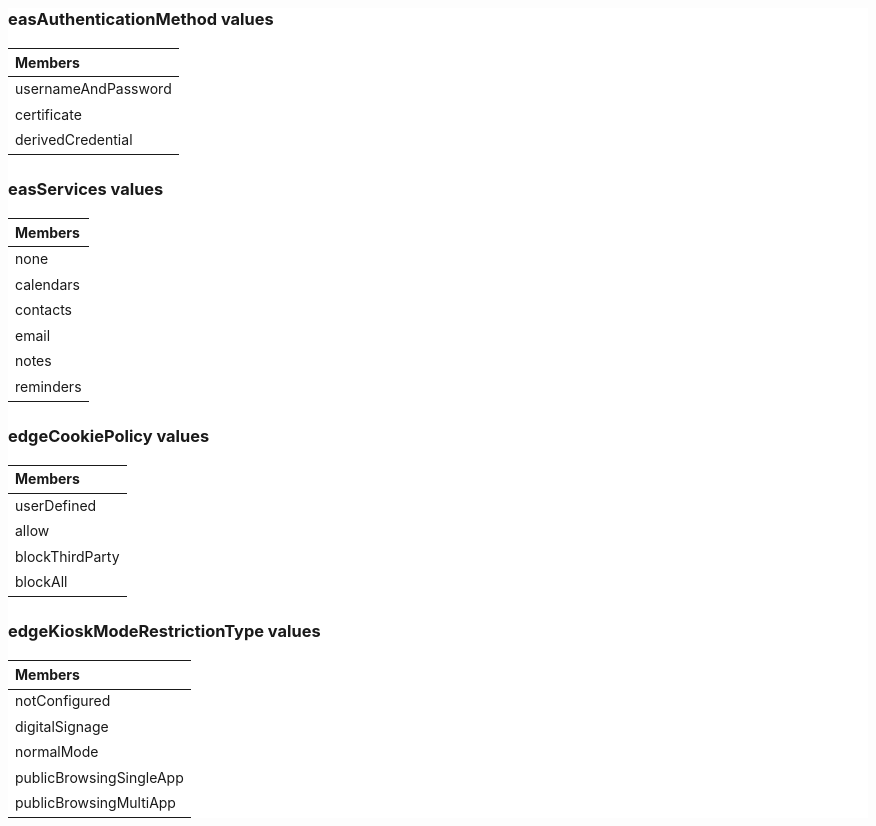 ### easAuthenticationMethod values 



|Members|
|:---|
|usernameAndPassword|
|certificate|
|derivedCredential|

### easServices values 



|Members|
|:---|
|none|
|calendars|
|contacts|
|email|
|notes|
|reminders|

### edgeCookiePolicy values 



|Members|
|:---|
|userDefined|
|allow|
|blockThirdParty|
|blockAll|

### edgeKioskModeRestrictionType values 



|Members|
|:---|
|notConfigured|
|digitalSignage|
|normalMode|
|publicBrowsingSingleApp|
|publicBrowsingMultiApp|
